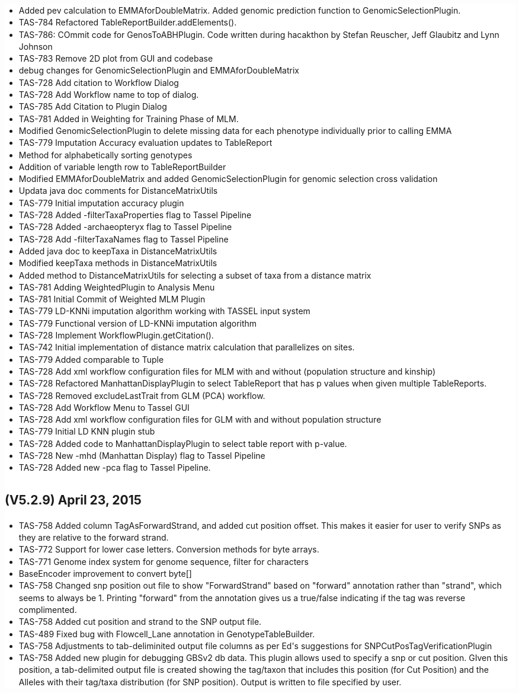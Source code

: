 - Added pev calculation to EMMAforDoubleMatrix. Added genomic prediction function to GenomicSelectionPlugin.
- TAS-784 Refactored TableReportBuilder.addElements().
- TAS-786:  COmmit code for GenosToABHPlugin.  Code written during hacakthon by Stefan Reuscher, Jeff Glaubitz and Lynn Johnson
- TAS-783 Remove 2D plot from GUI and codebase
- debug changes for GenomicSelectionPlugin and EMMAforDoubleMatrix
- TAS-728 Add citation to Workflow Dialog
- TAS-728 Add Workflow name to top of dialog.
- TAS-785 Add Citation to Plugin Dialog
- TAS-781 Added in Weighting for Training Phase of MLM.
- Modified GenomicSelectionPlugin to delete missing data for each phenotype individually prior to calling EMMA
- TAS-779 Imputation Accuracy evaluation updates to TableReport
- Method for alphabetically sorting genotypes
- Addition of variable length row to TableReportBuilder
- Modified EMMAforDoubleMatrix and added GenomicSelectionPlugin for genomic selection cross validation
- Updata java doc comments for DistanceMatrixUtils
- TAS-779 Initial imputation accuracy plugin
- TAS-728 Added -filterTaxaProperties flag to Tassel Pipeline
- TAS-728 Added -archaeopteryx flag to Tassel Pipeline
- TAS-728 Add -filterTaxaNames flag to Tassel Pipeline
- Added java doc to keepTaxa in DistanceMatrixUtils
- Modified keepTaxa methods in DistanceMatrixUtils
- Added method to DistanceMatrixUtils for selecting a subset of taxa from a distance matrix
- TAS-781 Adding WeightedPlugin to Analysis Menu
- TAS-781 Initial Commit of Weighted MLM Plugin
- TAS-779 LD-KNNi imputation algorithm working with TASSEL input system
- TAS-779 Functional version of LD-KNNi imputation algorithm
- TAS-728 Implement WorkflowPlugin.getCitation().
- TAS-742 Initial implementation of distance matrix calculation that parallelizes on sites.
- TAS-779 Added comparable to Tuple
- TAS-728 Add xml workflow configuration files for MLM with and without (population structure and kinship)
- TAS-728 Refactored ManhattanDisplayPlugin to select TableReport that has p values when given multiple TableReports.
- TAS-728 Removed excludeLastTrait from GLM (PCA) workflow.
- TAS-728 Add Workflow Menu to Tassel GUI
- TAS-728 Add xml workflow configuration files for GLM with and without population structure
- TAS-779 Initial LD KNN plugin stub
- TAS-728 Added code to ManhattanDisplayPlugin to select table report with p-value.
- TAS-728 New -mhd (Manhattan Display) flag to Tassel Pipeline
- TAS-728 Added new -pca flag to Tassel Pipeline.

## (V5.2.9) April 23, 2015

- TAS-758 Added column TagAsForwardStrand, and added cut position offset. This makes it easier for user to verify SNPs as they are relative to the forward strand.
- TAS-772 Support for lower case letters.  Conversion methods for byte arrays.
- TAS-771 Genome index system for genome sequence, filter for characters
- BaseEncoder improvement to convert byte[]
- TAS-758 Changed snp position out file to show "ForwardStrand" based on "forward" annotation rather than "strand", which seems to always be 1. Printing "forward" from the annotation gives us a true/false indicating if the tag was reverse complimented.
- TAS-758 Added cut position and strand to the SNP output file.
- TAS-489 Fixed bug with Flowcell_Lane annotation in GenotypeTableBuilder.
- TAS-758 Adjustments to tab-deliminited output file columns as per Ed's suggestions for SNPCutPosTagVerificationPlugin
- TAS-758 Added new plugin for debugging GBSv2 db data. This plugin allows used to specify a snp or cut position.  GIven this position, a tab-delimited output file is created showing the tag/taxon that includes this position (for Cut Position) and the Alleles with their tag/taxa distribution (for SNP position).  Output is written to file specified by user.